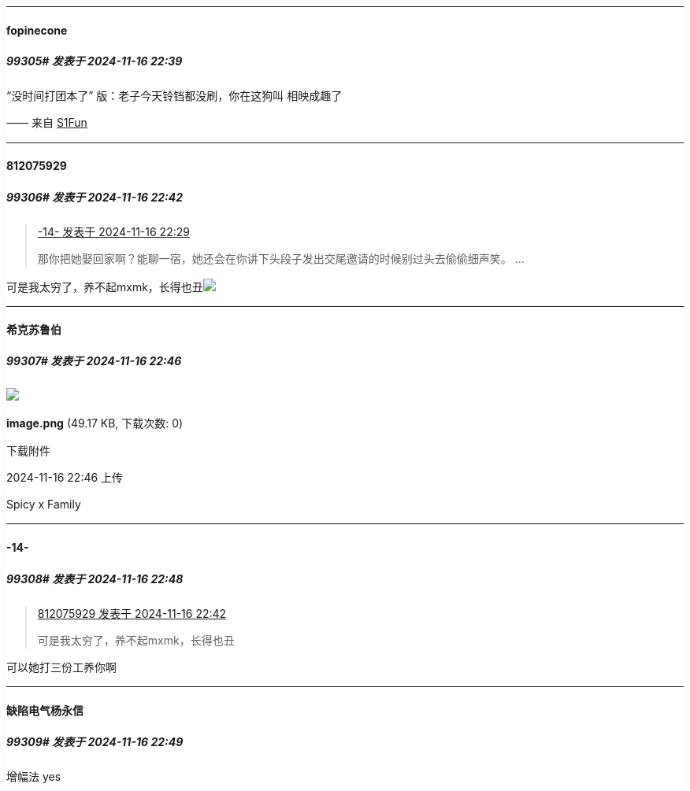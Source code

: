 *****

####  fopinecone  
##### 99305#       发表于 2024-11-16 22:39

“没时间打团本了”
版：老子今天铃铛都没刷，你在这狗叫
相映成趣了

—— 来自 [S1Fun](https://s1fun.koalcat.com)


*****

####  812075929  
##### 99306#       发表于 2024-11-16 22:42

<blockquote><a href="httphttps://bbs.saraba1st.com/2b/forum.php?mod=redirect&amp;goto=findpost&amp;pid=66711009&amp;ptid=2184782" target="_blank">-14- 发表于 2024-11-16 22:29</a>

那你把她娶回家啊？能聊一宿，她还会在你讲下头段子发出交尾邀请的时候别过头去偷偷细声笑。 ...</blockquote>
可是我太穷了，养不起mxmk，长得也丑<img src="https://static.saraba1st.com/image/smiley/face2017/135.png" referrerpolicy="no-referrer">


*****

####  希克苏鲁伯  
##### 99307#       发表于 2024-11-16 22:46

<img src="https://img.saraba1st.com/forum/202411/16/224605iym99ip1bzspbmad.png" referrerpolicy="no-referrer">

<strong>image.png</strong> (49.17 KB, 下载次数: 0)

下载附件

2024-11-16 22:46 上传

Spicy x Family

*****

####  -14-  
##### 99308#       发表于 2024-11-16 22:48

<blockquote><a href="httphttps://bbs.saraba1st.com/2b/forum.php?mod=redirect&amp;goto=findpost&amp;pid=66711082&amp;ptid=2184782" target="_blank">812075929 发表于 2024-11-16 22:42</a>

可是我太穷了，养不起mxmk，长得也丑</blockquote>
可以她打三份工养你啊

*****

####  缺陷电气杨永信  
##### 99309#       发表于 2024-11-16 22:49

增幅法 yes
